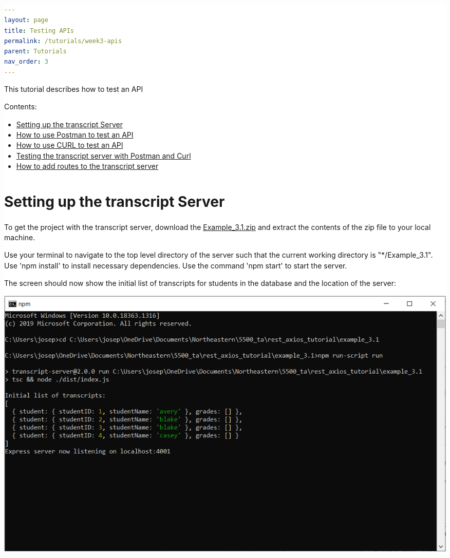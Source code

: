 ```yaml
---
layout: page
title: Testing APIs
permalink: /tutorials/week3-apis
parent: Tutorials
nav_order: 3
---
```


This tutorial describes how to test an API 

Contents:
* [Setting up the transcript Server](#transcript-server)
* [How to use Postman to test an API](#postman-api)
* [How to use CURL to test an API](#curl-api)
* [Testing the transcript server with Postman and Curl](#transcript-postman-curl)
* [How to add routes to the transcript server](#add-routes-server)

# Setting up the transcript Server

To get the project with the transcript server, download the [Example_3.1.zip](../Examples/Example%203.1%20transcript-server.zip) and extract the contents of the zip file to your local machine.

Use your terminal to navigate to the top level directory of the server such that the current working directory is "*/Example_3.1". Use 'npm install' to install necessary dependencies. Use the command 'npm start' to start the server.

The screen should now show the initial list of transcripts for students in the database and the location of the server:

![image](./assets/week3-apis/server_start.png)
